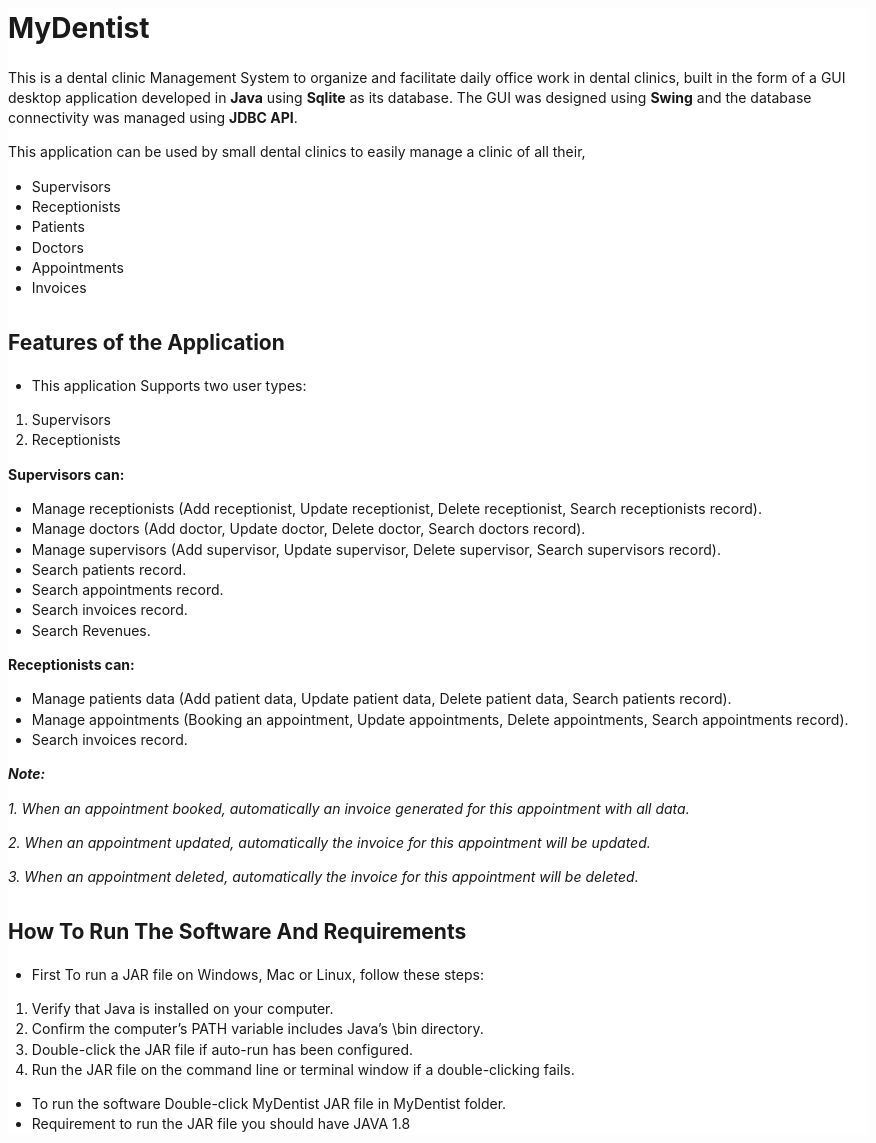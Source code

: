 # MyDentist
This is a dental clinic Management System to organize and facilitate daily office work in dental clinics, built in the form of a GUI desktop application developed in **Java** using **Sqlite** as its database. The GUI was designed using **Swing** and the database connectivity was managed using **JDBC API**.

This application can be used by small dental clinics to easily manage a clinic of all their,

* Supervisors 
*	Receptionists 
*	Patients 
*	Doctors
*	Appointments
*	Invoices

## Features of the Application
-	This application Supports two user types:
  
1.	Supervisors
2.	Receptionists

**Supervisors can:**

*	Manage receptionists (Add receptionist, Update receptionist, Delete receptionist, Search receptionists record).
*	Manage doctors (Add doctor, Update doctor, Delete doctor, Search doctors record).
*	Manage supervisors (Add supervisor, Update supervisor, Delete supervisor, Search supervisors record).
*	Search patients record.
*	Search appointments record.
*	Search invoices record.
*	Search Revenues.

**Receptionists can:**
*	Manage patients data (Add patient data, Update patient data, Delete patient data, Search patients record).
*	Manage appointments (Booking an appointment, Update appointments, Delete appointments, Search appointments record).
*	Search invoices record.

***Note:***

*1. When an appointment booked, automatically an invoice generated for this appointment with all data.*

*2. When an appointment updated, automatically the invoice for this appointment will be updated.*

*3. When an appointment deleted, automatically the invoice for this appointment will be deleted.*

## How To Run The Software And Requirements
- First To run a JAR file on Windows, Mac or Linux, follow these steps:
1. Verify that Java is installed on your computer.
2. Confirm the computer’s PATH variable includes Java’s \bin directory.
3. Double-click the JAR file if auto-run has been configured.
4. Run the JAR file on the command line or terminal window if a double-clicking fails.
- To run the software Double-click MyDentist JAR file in MyDentist folder.
- Requirement to run the JAR file you should have JAVA 1.8
